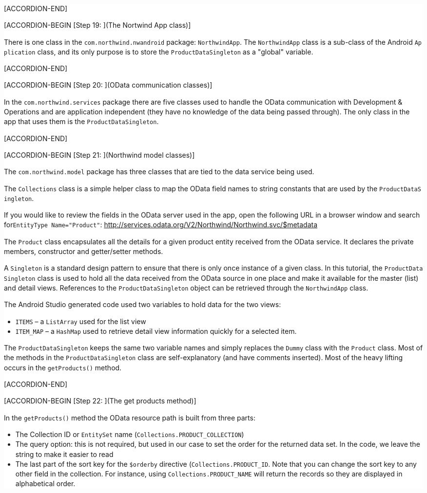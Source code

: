 
[ACCORDION-END]

[ACCORDION-BEGIN [Step 19: ](The Nortwind App class)]

There is one class in the `com.northwind.nwandroid` package: `NorthwindApp`. The `NorthwindApp` class is a sub-class of the Android `Application` class, and its only purpose is to store the `ProductDataSingleton` as a "global" variable.


[ACCORDION-END]

[ACCORDION-BEGIN [Step 20: ](OData communication classes)]

In the `com.northwind.services` package there are five classes used to handle the OData communication with Development & Operations and are application independent (they have no knowledge of the data being passed through). The only class in the app that uses them is the `ProductDataSingleton`.


[ACCORDION-END]

[ACCORDION-BEGIN [Step 21: ](Northwind model classes)]

The `com.northwind.model` package has three classes that are tied to the data service being used.

The `Collections` class is a simple helper class to map the OData field names to string constants that are used by the `ProductDataSingleton`.

If you would like to review the fields in the OData server used in the app, open the following URL in a browser window and search for`EntityType Name="Product"`:  <http://services.odata.org/V2/Northwind/Northwind.svc/$metadata>

The `Product` class encapsulates all the details for a given product entity received from the OData service. It declares the private members, constructor and getter/setter methods.

A `Singleton` is a standard design pattern to ensure that there is only once instance of a given class. In this tutorial, the `ProductDataSingleton` class is used to hold all the data received from the OData source in one place and make it available for the master (list) and detail views. References to the `ProductDataSingleton` object can be retrieved through the `NorthwindApp` class.

The Android Studio generated code used two variables to hold data for the two views:

- `ITEMS` – a `ListArray` used for the list view
- `ITEM_MAP` – a `HashMap` used to retrieve detail view information quickly for a selected item.


The `ProductDataSingleton` keeps the same two variable names and simply replaces the `Dummy` class with the `Product` class. Most of the methods in the `ProductDataSingleton` class are self-explanatory (and have comments inserted). Most of the heavy lifting occurs in the `getProducts()` method.


[ACCORDION-END]

[ACCORDION-BEGIN [Step 22: ](The get products method)]

In the `getProducts()` method the OData resource path is built from three parts:

- The Collection ID or `EntitySet` name (`Collections.PRODUCT_COLLECTION`)
- The query option: this is not required, but used in our case to set the order for the returned data set. In the code, we leave the string to make it easier to read
- The last part of the sort key for the `$orderby` directive (`Collections.PRODUCT_ID`. Note that you can change the sort key to any other field in the collection. For instance, using `Collections.PRODUCT_NAME` will return the records so they are displayed in alphabetical order.
